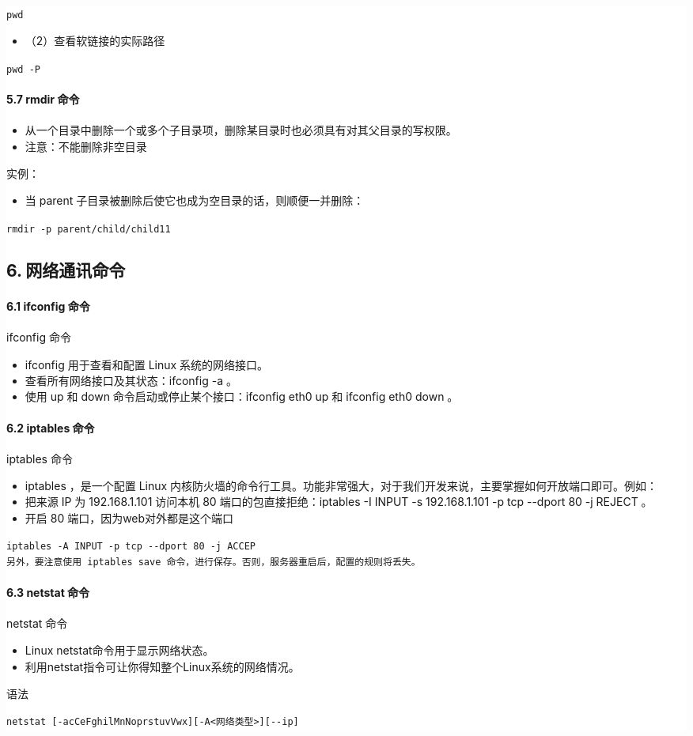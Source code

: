 ```
pwd
```

- （2）查看软链接的实际路径

```
pwd -P
```

#### 5.7 rmdir 命令

- 从一个目录中删除一个或多个子目录项，删除某目录时也必须具有对其父目录的写权限。
- 注意：不能删除非空目录

实例：

- 当 parent 子目录被删除后使它也成为空目录的话，则顺便一并删除：

```
rmdir -p parent/child/child11
```

## 6. 网络通讯命令

#### 6.1 ifconfig 命令

ifconfig 命令

- ifconfig 用于查看和配置 Linux 系统的网络接口。
- 查看所有网络接口及其状态：ifconfig -a 。
- 使用 up 和 down 命令启动或停止某个接口：ifconfig eth0 up 和 ifconfig eth0 down 。

#### 6.2 iptables 命令

iptables 命令

- iptables ，是一个配置 Linux 内核防火墙的命令行工具。功能非常强大，对于我们开发来说，主要掌握如何开放端口即可。例如：
- 把来源 IP 为 192.168.1.101 访问本机 80 端口的包直接拒绝：iptables -I INPUT -s 192.168.1.101 -p tcp --dport 80 -j REJECT 。
- 开启 80 端口，因为web对外都是这个端口

```
iptables -A INPUT -p tcp --dport 80 -j ACCEP
另外，要注意使用 iptables save 命令，进行保存。否则，服务器重启后，配置的规则将丢失。
```

#### 6.3 netstat 命令

netstat 命令

- Linux netstat命令用于显示网络状态。
- 利用netstat指令可让你得知整个Linux系统的网络情况。

语法

```
netstat [-acCeFghilMnNoprstuvVwx][-A<网络类型>][--ip]
```
